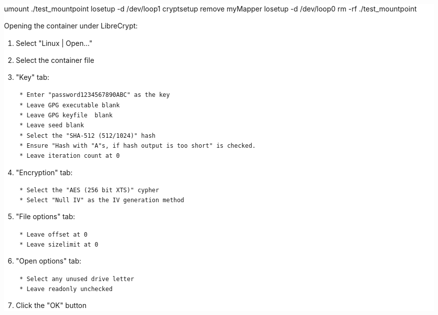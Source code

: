 umount ./test_mountpoint
losetup -d /dev/loop1
cryptsetup remove myMapper
losetup -d /dev/loop0
rm -rf ./test_mountpoint
</pre>
</blockquote>

Opening the container under LibreCrypt:


1. Select "Linux | Open..."
1. Select the container file
1. "Key" tab:

		* Enter "password1234567890ABC" as the key
		* Leave GPG executable blank
		* Leave GPG keyfile  blank
		* Leave seed blank
		* Select the "SHA-512 (512/1024)" hash
		* Ensure "Hash with "A"s, if hash output is too short" is checked.
		* Leave iteration count at 0

1. "Encryption" tab:

		* Select the "AES (256 bit XTS)" cypher
		* Select "Null IV" as the IV generation method

1. "File options" tab:

		* Leave offset at 0
		* Leave sizelimit at 0

1. "Open options" tab:

		* Select any unused drive letter
		* Leave readonly unchecked

1. Click the "OK" button





